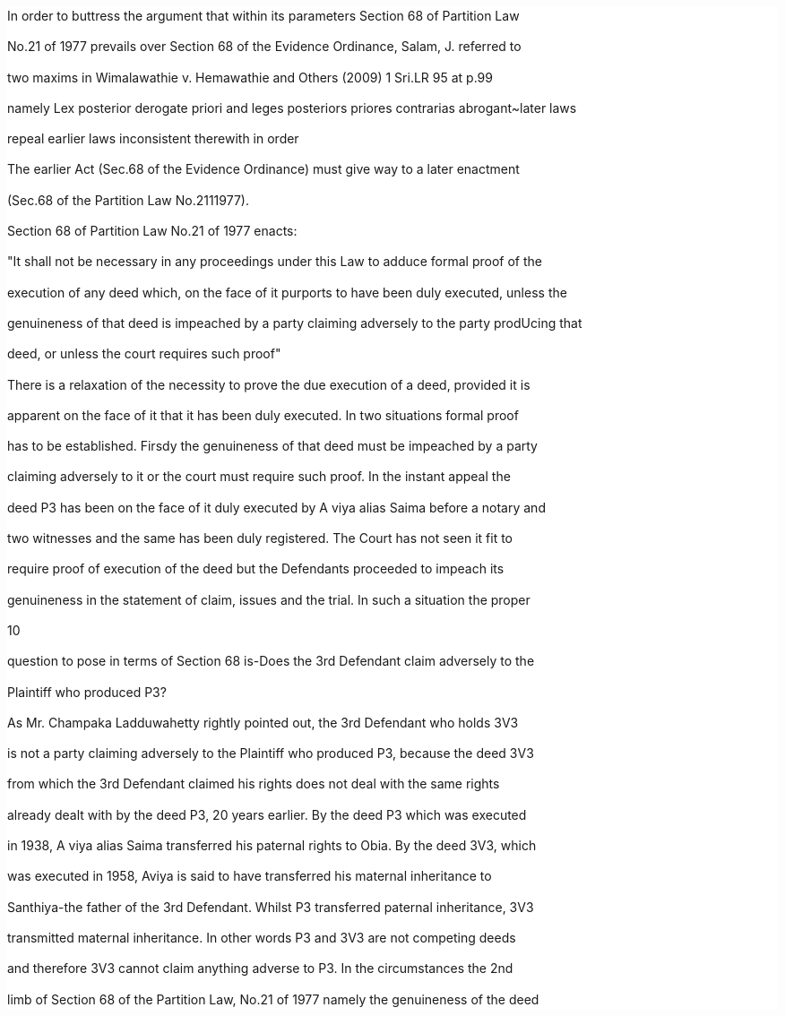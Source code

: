 In order to buttress the argument that within its parameters Section 68 of Partition Law

No.21 of 1977 prevails over Section 68 of the Evidence Ordinance, Salam, J. referred to

two maxims in Wimalawathie v. Hemawathie and Others (2009) 1 Sri.LR 95 at p.99

namely Lex posterior derogate priori and leges posteriors priores contrarias abrogant~later laws

repeal earlier laws inconsistent therewith in order

The earlier Act (Sec.68 of the Evidence Ordinance) must give way to a later enactment

(Sec.68 of the Partition Law No.2111977).

Section 68 of Partition Law No.21 of 1977 enacts:

"It shall not be necessary in any proceedings under this Law to adduce formal proof of the

execution of any deed which, on the face of it purports to have been duly executed, unless the

genuineness of that deed is impeached by a party claiming adversely to the party prodUcing that

deed, or unless the court requires such proof"

There is a relaxation of the necessity to prove the due execution of a deed, provided it is

apparent on the face of it that it has been duly executed. In two situations formal proof

has to be established. Firsdy the genuineness of that deed must be impeached by a party

claiming adversely to it or the court must require such proof. In the instant appeal the

deed P3 has been on the face of it duly executed by A viya alias Saima before a notary and

two witnesses and the same has been duly registered. The Court has not seen it fit to

require proof of execution of the deed but the Defendants proceeded to impeach its

genuineness in the statement of claim, issues and the trial. In such a situation the proper

10

question to pose in terms of Section 68 is-Does the 3rd Defendant claim adversely to the

Plaintiff who produced P3?

As Mr. Champaka Ladduwahetty rightly pointed out, the 3rd Defendant who holds 3V3

is not a party claiming adversely to the Plaintiff who produced P3, because the deed 3V3

from which the 3rd Defendant claimed his rights does not deal with the same rights

already dealt with by the deed P3, 20 years earlier. By the deed P3 which was executed

in 1938, A viya alias Saima transferred his paternal rights to Obia. By the deed 3V3, which

was executed in 1958, Aviya is said to have transferred his maternal inheritance to

Santhiya-the father of the 3rd Defendant. Whilst P3 transferred paternal inheritance, 3V3

transmitted maternal inheritance. In other words P3 and 3V3 are not competing deeds

and therefore 3V3 cannot claim anything adverse to P3. In the circumstances the 2nd

limb of Section 68 of the Partition Law, No.21 of 1977 namely the genuineness of the deed
